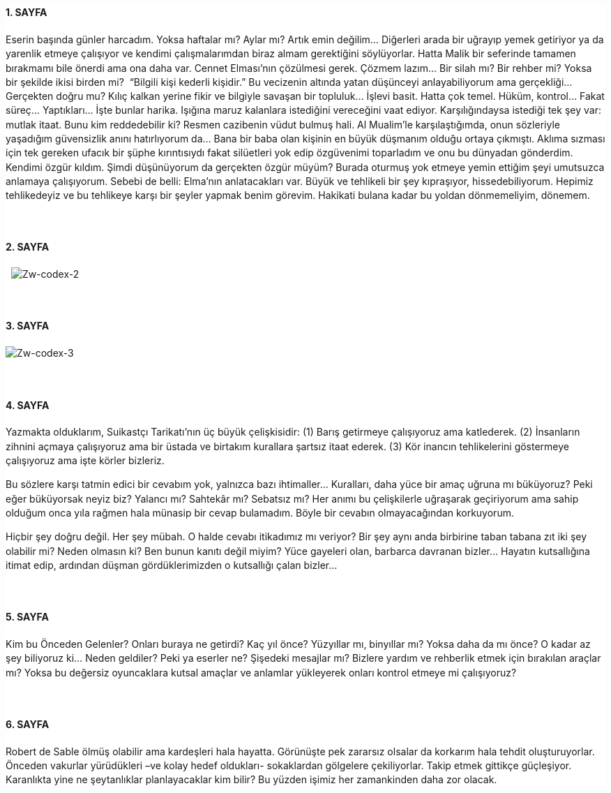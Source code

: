 <h4>1. SAYFA</h4>  
Eserin başında günler harcadım. Yoksa haftalar mı? Aylar mı? Artık emin değilim… Diğerleri arada bir uğrayıp yemek getiriyor ya da yarenlik etmeye çalışıyor ve kendimi çalışmalarımdan biraz almam gerektiğini söylüyorlar. Hatta Malik bir seferinde tamamen bırakmamı bile önerdi ama ona daha var. Cennet Elması’nın çözülmesi gerek. Çözmem lazım… Bir silah mı? Bir rehber mi? Yoksa bir şekilde ikisi birden mi?  “Bilgili kişi kederli kişidir.” Bu vecizenin altında yatan düşünceyi anlayabiliyorum ama gerçekliği… Gerçekten doğru mu? Kılıç kalkan yerine fikir ve bilgiyle savaşan bir topluluk… İşlevi basit. Hatta çok temel. Hüküm, kontrol… Fakat süreç… Yaptıkları… İşte bunlar harika. Işığına maruz kalanlara istediğini vereceğini vaat ediyor. Karşılığındaysa istediği tek şey var: mutlak itaat. Bunu kim reddedebilir ki? Resmen cazibenin vüdut bulmuş hali. Al Mualim’le karşılaştığımda, onun sözleriyle yaşadığım güvensizlik anını hatırlıyorum da… Bana bir baba olan kişinin en büyük düşmanım olduğu ortaya çıkmıştı. Aklıma sızması için tek gereken ufacık bir şüphe kırıntısıydı fakat silüetleri yok edip özgüvenimi toparladım ve onu bu dünyadan gönderdim. Kendimi özgür kıldım. Şimdi düşünüyorum da gerçekten özgür müyüm? Burada oturmuş yok etmeye yemin ettiğim şeyi umutsuzca anlamaya çalışıyorum. Sebebi de belli: Elma’nın anlatacakları var. Büyük ve tehlikeli bir şey kıpraşıyor, hissedebiliyorum. Hepimiz tehlikedeyiz ve bu tehlikeye karşı bir şeyler yapmak benim görevim. Hakikati bulana kadar bu yoldan dönmemeliyim, dönemem.  
  
&nbsp;  
<h4>2. SAYFA</h4>  
&nbsp;  
  
<img src="http://img2.wikia.nocookie.net/__cb20100529013447/assassinscreed/images/c/c6/Zw-codex-2.png" alt="Zw-codex-2" />  
  
&nbsp;  
<h4>3. SAYFA</h4>  
<img src="http://img2.wikia.nocookie.net/__cb20100529014214/assassinscreed/images/f/fa/Zw-codex-3.png" alt="Zw-codex-3" />  
  
&nbsp;  
<h4>4. SAYFA</h4>  
Yazmakta olduklarım, Suikastçı Tarikatı’nın üç büyük çelişkisidir: (1) Barış getirmeye çalışıyoruz ama katlederek. (2) İnsanların zihnini açmaya çalışıyoruz ama bir üstada ve birtakım kurallara şartsız itaat ederek. (3) Kör inancın tehlikelerini göstermeye çalışıyoruz ama işte körler bizleriz.  
  
Bu sözlere karşı tatmin edici bir cevabım yok, yalnızca bazı ihtimaller… Kuralları, daha yüce bir amaç uğruna mı büküyoruz? Peki eğer büküyorsak neyiz biz? Yalancı mı? Sahtekâr mı? Sebatsız mı? Her anımı bu çelişkilerle uğraşarak geçiriyorum ama sahip olduğum onca yıla rağmen hala münasip bir cevap bulamadım. Böyle bir cevabın olmayacağından korkuyorum.  
  
Hiçbir şey doğru değil. Her şey mübah. O halde cevabı itikadımız mı veriyor? Bir şey aynı anda birbirine taban tabana zıt iki şey olabilir mi? Neden olmasın ki? Ben bunun kanıtı değil miyim? Yüce gayeleri olan, barbarca davranan bizler… Hayatın kutsallığına itimat edip, ardından düşman gördüklerimizden o kutsallığı çalan bizler…  
  
&nbsp;  
<h4>5. SAYFA</h4>  
Kim bu Önceden Gelenler? Onları buraya ne getirdi? Kaç yıl önce? Yüzyıllar mı, binyıllar mı? Yoksa daha da mı önce? O kadar az şey biliyoruz ki… Neden geldiler? Peki ya eserler ne? Şişedeki mesajlar mı? Bizlere yardım ve rehberlik etmek için bırakılan araçlar mı? Yoksa bu değersiz oyuncaklara kutsal amaçlar ve anlamlar yükleyerek onları kontrol etmeye mi çalışıyoruz?  
  
&nbsp;  
<h4>6. SAYFA</h4>  
Robert de Sable ölmüş olabilir ama kardeşleri hala hayatta. Görünüşte pek zararsız olsalar da korkarım hala tehdit oluşturuyorlar. Önceden vakurlar yürüdükleri –ve kolay hedef oldukları- sokaklardan gölgelere çekiliyorlar. Takip etmek gittikçe güçleşiyor. Karanlıkta yine ne şeytanlıklar planlayacaklar kim bilir? Bu yüzden işimiz her zamankinden daha zor olacak.  
  